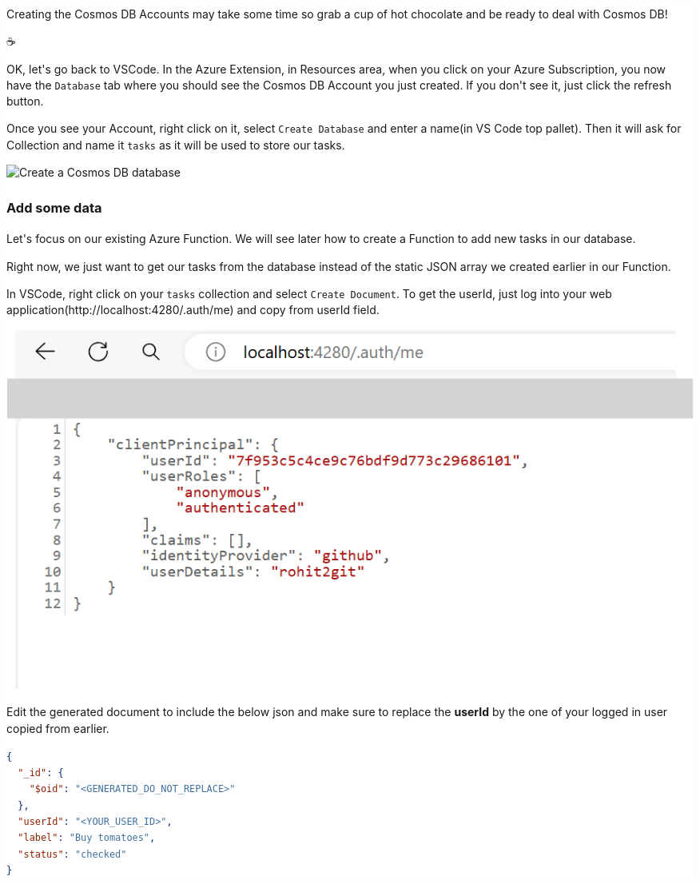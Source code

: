 Creating the Cosmos DB Accounts may take some time so grab a cup of hot chocolate and be ready to deal with Cosmos DB!

☕

OK, let's go back to VSCode. In the Azure Extension, in Resources area, when you click on your Azure Subscription, you now have the `Database` tab where you should see the Cosmos DB Account you just created. If you don't see it, just click the refresh button.

Once you see your Account, right click on it, select `Create Database` and enter a name(in VS Code top pallet). Then it will ask for Collection and name it `tasks` as it will be used to store our tasks.

![Create a Cosmos DB database](assets/create-db.png)

### Add some data

Let's focus on our existing Azure Function. We will see later how to create a Function to add new tasks in our database.  

Right now, we just want to get our tasks from the database instead of the static JSON array we created earlier in our Function.

In VSCode, right click on your `tasks` collection and select `Create Document`.  To get the userId, just log into your web application(http://localhost:4280/.auth/me) and copy from userId field.

![Get User ID from login](assets/userid-copy.png)

Edit the generated document to include the below json and make sure to replace the **userId** by the one of your logged in user copied from earlier.

```json
{
  "_id": {
    "$oid": "<GENERATED_DO_NOT_REPLACE>"
  },
  "userId": "<YOUR_USER_ID>",
  "label": "Buy tomatoes",
  "status": "checked"
}
```
